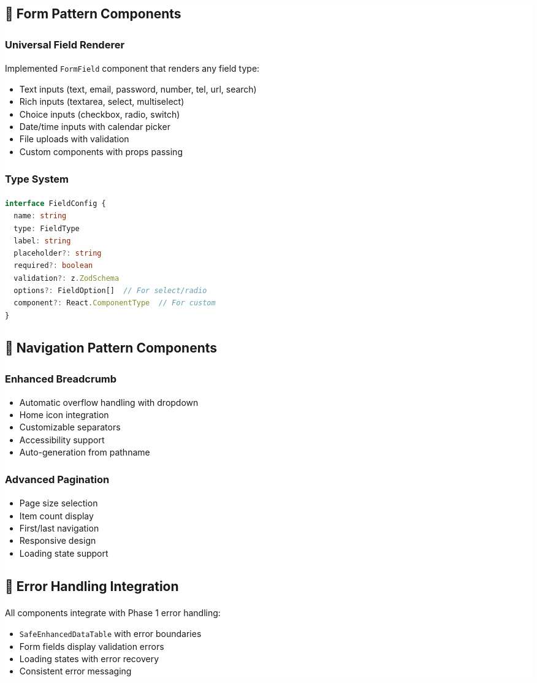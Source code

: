 ## 📝 Form Pattern Components

### Universal Field Renderer

Implemented `FormField` component that renders any field type:

- Text inputs (text, email, password, number, tel, url, search)
- Rich inputs (textarea, select, multiselect)
- Choice inputs (checkbox, radio, switch)
- Date/time inputs with calendar picker
- File uploads with validation
- Custom components with props passing

### Type System

```typescript
interface FieldConfig {
  name: string
  type: FieldType
  label: string
  placeholder?: string
  required?: boolean
  validation?: z.ZodSchema
  options?: FieldOption[]  // For select/radio
  component?: React.ComponentType  // For custom
}
```

## 🧭 Navigation Pattern Components

### Enhanced Breadcrumb

- Automatic overflow handling with dropdown
- Home icon integration
- Customizable separators
- Accessibility support
- Auto-generation from pathname

### Advanced Pagination

- Page size selection
- Item count display
- First/last navigation
- Responsive design
- Loading state support

## 🎯 Error Handling Integration

All components integrate with Phase 1 error handling:

- `SafeEnhancedDataTable` with error boundaries
- Form fields display validation errors
- Loading states with error recovery
- Consistent error messaging
